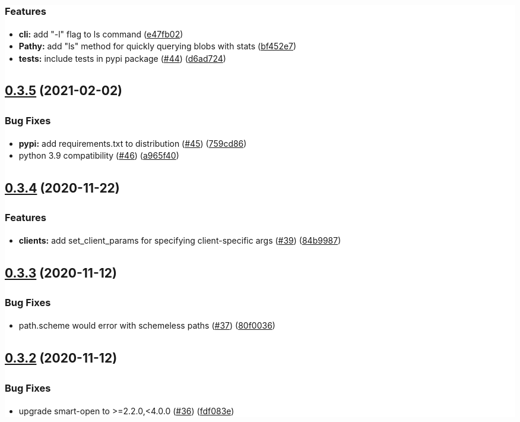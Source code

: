 ### Features

* **cli:** add "-l" flag to ls command ([e47fb02](https://github.com/justindujardin/pathy/commit/e47fb02db95b62d1060bd48d505706bcbcbbc22b))
* **Pathy:** add "ls" method for quickly querying blobs with stats ([bf452e7](https://github.com/justindujardin/pathy/commit/bf452e7b658cdc4b391155264c91ddeeaed09220))
* **tests:** include tests in pypi package ([#44](https://github.com/justindujardin/pathy/issues/44)) ([d6ad724](https://github.com/justindujardin/pathy/commit/d6ad7244452e874e97246f38d29d0fe8e77c5b76))

## [0.3.5](https://github.com/justindujardin/pathy/compare/v0.3.4...v0.3.5) (2021-02-02)


### Bug Fixes

* **pypi:** add requirements.txt to distribution ([#45](https://github.com/justindujardin/pathy/issues/45)) ([759cd86](https://github.com/justindujardin/pathy/commit/759cd862be15dd1683248cdbdc0873e64f2712da))
* python 3.9 compatibility ([#46](https://github.com/justindujardin/pathy/issues/46)) ([a965f40](https://github.com/justindujardin/pathy/commit/a965f40a086ccb305e58936813a30c35f95d5212))

## [0.3.4](https://github.com/justindujardin/pathy/compare/v0.3.3...v0.3.4) (2020-11-22)


### Features

* **clients:** add set_client_params for specifying client-specific args ([#39](https://github.com/justindujardin/pathy/issues/39)) ([84b9987](https://github.com/justindujardin/pathy/commit/84b9987d4a7819ed6b9c8475523036d5809b1b2a))

## [0.3.3](https://github.com/justindujardin/pathy/compare/v0.3.2...v0.3.3) (2020-11-12)


### Bug Fixes

* path.scheme would error with schemeless paths ([#37](https://github.com/justindujardin/pathy/issues/37)) ([80f0036](https://github.com/justindujardin/pathy/commit/80f003670e9ce2515b23813fec9dfdf7a6696fb3))

## [0.3.2](https://github.com/justindujardin/pathy/compare/v0.3.1...v0.3.2) (2020-11-12)


### Bug Fixes

* upgrade smart-open to >=2.2.0,<4.0.0 ([#36](https://github.com/justindujardin/pathy/issues/36)) ([fdf083e](https://github.com/justindujardin/pathy/commit/fdf083eb711f225e577e9f6199a7a403b49bf2ea))
